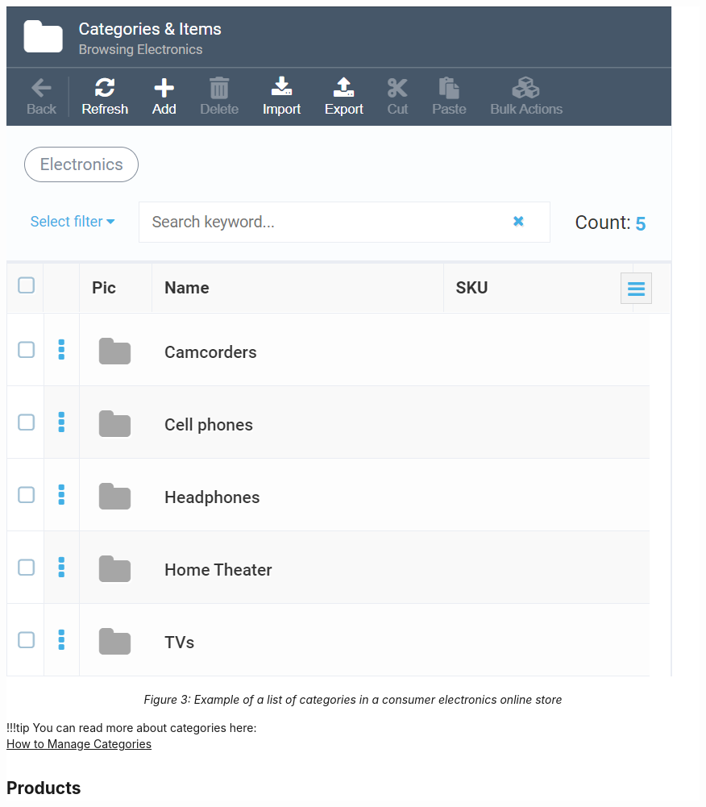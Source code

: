 ![List of Categories](./media/overview/05_catalog_categories.png)
<p align=center><i>Figure 3: Example of a list of categories in a consumer electronics online store</i></p>

!!!tip
	You can read more about categories here:<br>
	[How to Manage Categories](managing-categories.md)

## Products
